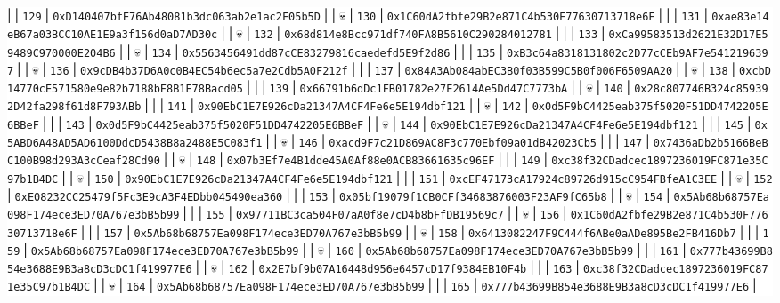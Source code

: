 |  | `129` | `0xD140407bfE76Ab48081b3dc063ab2e1ac2F05b5D` |
| 💀 | `130` | `0x1C60dA2fbfe29B2e871C4b530F77630713718e6F` |
|  | `131` | `0xae83e14eB67a03BCC10AE1E9a3f156d0aD7AD30c` |
| 💀 | `132` | `0x68d814e8Bcc971df740FA8B5610C290284012781` |
|  | `133` | `0xCa99583513d2621E32D17E59489C970000E204B6` |
| 💀 | `134` | `0x5563456491dd87cCE83279816caedefd5E9f2d86` |
|  | `135` | `0xB3c64a8318131802c2D77cCEb9AF7e5412196397` |
| 💀 | `136` | `0x9cDB4b37D6A0c0B4EC54b6ec5a7e2Cdb5A0F212f` |
|  | `137` | `0x84A3Ab084abEC3B0f03B599C5B0f006F6509AA20` |
| 💀 | `138` | `0xcbD14770cE571580e9e82b7188bF8B1E78Bacd05` |
|  | `139` | `0x66791b6dDc1FB01782e27E2614Ae5Dd47C7773bA` |
| 💀 | `140` | `0x28c807746B324c859392D42fa298f61d8F793ABb` |
|  | `141` | `0x90EbC1E7E926cDa21347A4CF4Fe6e5E194dbf121` |
| 💀 | `142` | `0x0d5F9bC4425eab375f5020F51DD4742205E6BBeF` |
|  | `143` | `0x0d5F9bC4425eab375f5020F51DD4742205E6BBeF` |
| 💀 | `144` | `0x90EbC1E7E926cDa21347A4CF4Fe6e5E194dbf121` |
|  | `145` | `0x5ABD6A48AD5AD6100DdcD5438B8a2488E5C083f1` |
| 💀 | `146` | `0xacd9F7c21D869AC8F3c770Ebf09a01dB42023Cb5` |
|  | `147` | `0x7436aDb2b5166BeBC100B98d293A3cCeaf28Cd90` |
| 💀 | `148` | `0x07b3Ef7e4B1dde45A0Af88e0ACB83661635c96EF` |
|  | `149` | `0xc38f32CDadcec1897236019FC871e35C97b1B4DC` |
| 💀 | `150` | `0x90EbC1E7E926cDa21347A4CF4Fe6e5E194dbf121` |
|  | `151` | `0xcEF47173cA17924c89726d915cC954FBfeA1C3EE` |
| 💀 | `152` | `0xE08232CC25479f5Fc3E9cA3F4EDbb045490ea360` |
|  | `153` | `0x05bf19079f1CB0CFf34683876003F23AF9fC65b8` |
| 💀 | `154` | `0x5Ab68b68757Ea098F174ece3ED70A767e3bB5b99` |
|  | `155` | `0x97711BC3ca504F07aA0f8e7cD4b8bFfDB19569c7` |
| 💀 | `156` | `0x1C60dA2fbfe29B2e871C4b530F77630713718e6F` |
|  | `157` | `0x5Ab68b68757Ea098F174ece3ED70A767e3bB5b99` |
| 💀 | `158` | `0x6413082247F9C444f6ABe0aADe895Be2FB416Db7` |
|  | `159` | `0x5Ab68b68757Ea098F174ece3ED70A767e3bB5b99` |
| 💀 | `160` | `0x5Ab68b68757Ea098F174ece3ED70A767e3bB5b99` |
|  | `161` | `0x777b43699B854e3688E9B3a8cD3cDC1f419977E6` |
| 💀 | `162` | `0x2E7bf9b07A16448d956e6457cD17f9384EB10F4b` |
|  | `163` | `0xc38f32CDadcec1897236019FC871e35C97b1B4DC` |
| 💀 | `164` | `0x5Ab68b68757Ea098F174ece3ED70A767e3bB5b99` |
|  | `165` | `0x777b43699B854e3688E9B3a8cD3cDC1f419977E6` |